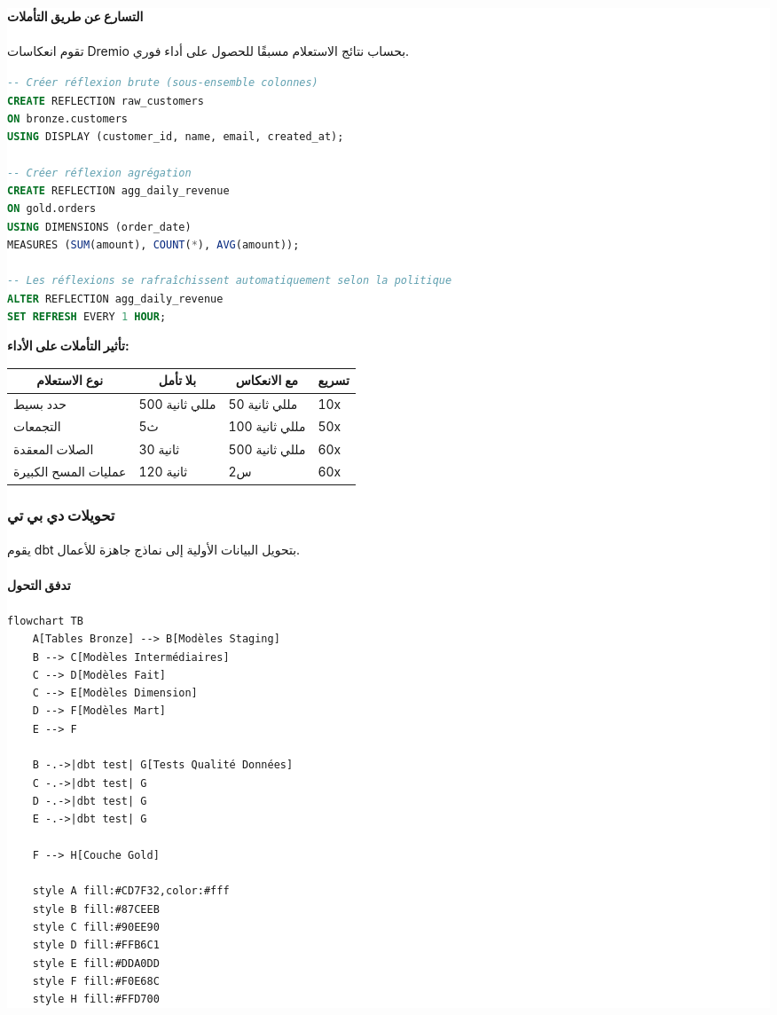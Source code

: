 #### التسارع عن طريق التأملات

تقوم انعكاسات Dremio بحساب نتائج الاستعلام مسبقًا للحصول على أداء فوري.

```sql
-- Créer réflexion brute (sous-ensemble colonnes)
CREATE REFLECTION raw_customers
ON bronze.customers
USING DISPLAY (customer_id, name, email, created_at);

-- Créer réflexion agrégation
CREATE REFLECTION agg_daily_revenue
ON gold.orders
USING DIMENSIONS (order_date)
MEASURES (SUM(amount), COUNT(*), AVG(amount));

-- Les réflexions se rafraîchissent automatiquement selon la politique
ALTER REFLECTION agg_daily_revenue
SET REFRESH EVERY 1 HOUR;
```

**تأثير التأملات على الأداء:**

| نوع الاستعلام | بلا تأمل | مع الانعكاس | تسريع |
|-----------------|----------------|----------------|---------|
| حدد بسيط | 500 مللي ثانية | 50 مللي ثانية | 10x |
| التجمعات | 5ث | 100 مللي ثانية | 50x |
| الصلات المعقدة | 30 ثانية | 500 مللي ثانية | 60x |
| عمليات المسح الكبيرة | 120 ثانية | 2س | 60x |

### تحويلات دي بي تي

يقوم dbt بتحويل البيانات الأولية إلى نماذج جاهزة للأعمال.

#### تدفق التحول

```mermaid
flowchart TB
    A[Tables Bronze] --> B[Modèles Staging]
    B --> C[Modèles Intermédiaires]
    C --> D[Modèles Fait]
    C --> E[Modèles Dimension]
    D --> F[Modèles Mart]
    E --> F
    
    B -.->|dbt test| G[Tests Qualité Données]
    C -.->|dbt test| G
    D -.->|dbt test| G
    E -.->|dbt test| G
    
    F --> H[Couche Gold]
    
    style A fill:#CD7F32,color:#fff
    style B fill:#87CEEB
    style C fill:#90EE90
    style D fill:#FFB6C1
    style E fill:#DDA0DD
    style F fill:#F0E68C
    style H fill:#FFD700
```
